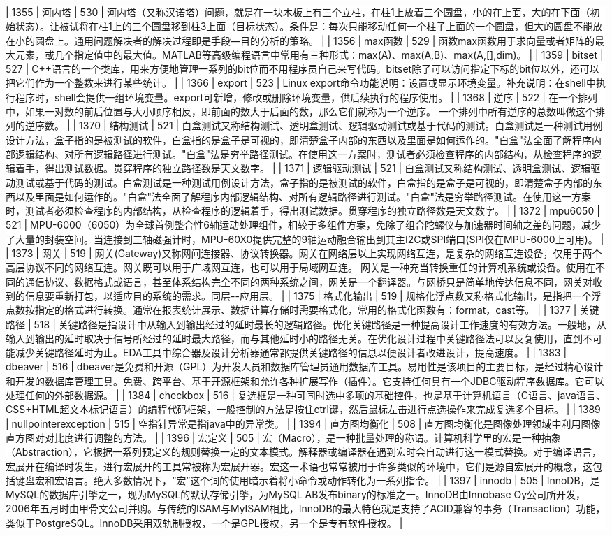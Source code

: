 | 1355 | 河内塔               | 530      | 河内塔（又称汉诺塔）问题，就是在一块木板上有三个立柱，在柱1上放着三个圆盘，小的在上面，大的在下面（初始状态）。让被试将在柱1上的三个圆盘移到柱3上面（目标状态）。条件是：每次只能移动任何一个柱子上面的一个圆盘，但大的圆盘不能放在小的圆盘上。通用问题解决者的解决过程即是手段—目的分析的策略。 |
| 1356 | max函数              | 529      | 函数max函数用于求向量或者矩阵的最大元素，或几个指定值中的最大值。MATLAB等高级编程语言中常用有三种形式：max(A)、max(A,B)、max(A,[],dim)。 |
| 1359 | bitset               | 527      | C++语言的一个类库，用来方便地管理一系列的bit位而不用程序员自己来写代码。bitset除了可以访问指定下标的bit位以外，还可以把它们作为一个整数来进行某些统计。 |
| 1366 | export               | 523      | Linux export命令功能说明：设置或显示环境变量。补充说明：在shell中执行程序时，shell会提供一组环境变量。export可新增，修改或删除环境变量，供后续执行的程序使用。 |
| 1368 | 逆序                 | 522      | 在一个排列中，如果一对数的前后位置与大小顺序相反，即前面的数大于后面的数，那么它们就称为一个逆序。 一个排列中所有逆序的总数叫做这个排列的逆序数。 |
| 1370 | 结构测试             | 521      | 白盒测试又称结构测试、透明盒测试、逻辑驱动测试或基于代码的测试。白盒测试是一种测试用例设计方法，盒子指的是被测试的软件，白盒指的是盒子是可视的，即清楚盒子内部的东西以及里面是如何运作的。"白盒"法全面了解程序内部逻辑结构、对所有逻辑路径进行测试。"白盒"法是穷举路径测试。在使用这一方案时，测试者必须检查程序的内部结构，从检查程序的逻辑着手，得出测试数据。贯穿程序的独立路径数是天文数字。 |
| 1371 | 逻辑驱动测试         | 521      | 白盒测试又称结构测试、透明盒测试、逻辑驱动测试或基于代码的测试。白盒测试是一种测试用例设计方法，盒子指的是被测试的软件，白盒指的是盒子是可视的，即清楚盒子内部的东西以及里面是如何运作的。"白盒"法全面了解程序内部逻辑结构、对所有逻辑路径进行测试。"白盒"法是穷举路径测试。在使用这一方案时，测试者必须检查程序的内部结构，从检查程序的逻辑着手，得出测试数据。贯穿程序的独立路径数是天文数字。 |
| 1372 | mpu6050              | 521      | MPU-6000（6050）为全球首例整合性6轴运动处理组件，相较于多组件方案，免除了组合陀螺仪与加速器时间轴之差的问题，减少了大量的封装空间。当连接到三轴磁强计时，MPU-60X0提供完整的9轴运动融合输出到其主I2C或SPI端口(SPI仅在MPU-6000上可用)。 |
| 1373 | 网关                 | 519      | 网关(Gateway)又称网间连接器、协议转换器。网关在网络层以上实现网络互连，是复杂的网络互连设备，仅用于两个高层协议不同的网络互连。网关既可以用于广域网互连，也可以用于局域网互连。 网关是一种充当转换重任的计算机系统或设备。使用在不同的通信协议、数据格式或语言，甚至体系结构完全不同的两种系统之间，网关是一个翻译器。与网桥只是简单地传达信息不同，网关对收到的信息要重新打包，以适应目的系统的需求。同层--应用层。 |
| 1375 | 格式化输出           | 519      | 规格化浮点数又称格式化输出，是指把一个浮点数按指定的格式进行转换。通常在报表统计展示、数据计算存储时需要格式化，常用的格式化函数有：format，cast等。 |
| 1377 | 关键路径             | 518      | 关键路径是指设计中从输入到输出经过的延时最长的逻辑路径。优化关键路径是一种提高设计工作速度的有效方法。一般地，从输入到输出的延时取决于信号所经过的延时最大路径，而与其他延时小的路径无关。在优化设计过程中关键路径法可以反复使用，直到不可能减少关键路径延时为止。EDA工具中综合器及设计分析器通常都提供关键路径的信息以便设计者改进设计，提高速度。 |
| 1383 | dbeaver              | 516      | dbeaver是免费和开源（GPL）为开发人员和数据库管理员通用数据库工具。易用性是该项目的主要目标，是经过精心设计和开发的数据库管理工具。免费、跨平台、基于开源框架和允许各种扩展写作（插件）。它支持任何具有一个JDBC驱动程序数据库。它可以处理任何的外部数据源。 |
| 1384 | checkbox             | 516      | 复选框是一种可同时选中多项的基础控件，也是基于计算机语言（C语言、java语言、CSS+HTML超文本标记语言）的编程代码框架，一般控制的方法是按住ctrl键，然后鼠标左击进行点选操作来完成复选多个目标。 |
| 1389 | nullpointerexception | 515      | 空指针异常是指java中的异常类。                               |
| 1394 | 直方图均衡化         | 508      | 直方图均衡化是图像处理领域中利用图像直方图对对比度进行调整的方法。 |
| 1396 | 宏定义               | 505      | 宏（Macro），是一种批量处理的称谓。计算机科学里的宏是一种抽象（Abstraction），它根据一系列预定义的规则替换一定的文本模式。解释器或编译器在遇到宏时会自动进行这一模式替换。对于编译语言，宏展开在编译时发生，进行宏展开的工具常被称为宏展开器。宏这一术语也常常被用于许多类似的环境中，它们是源自宏展开的概念，这包括键盘宏和宏语言。绝大多数情况下，“宏”这个词的使用暗示着将小命令或动作转化为一系列指令。 |
| 1397 | innodb               | 505      | InnoDB，是MySQL的数据库引擎之一，现为MySQL的默认存储引擎，为MySQL AB发布binary的标准之一。InnoDB由Innobase Oy公司所开发，2006年五月时由甲骨文公司并购。与传统的ISAM与MyISAM相比，InnoDB的最大特色就是支持了ACID兼容的事务（Transaction）功能，类似于PostgreSQL。InnoDB采用双轨制授权，一个是GPL授权，另一个是专有软件授权。 |
